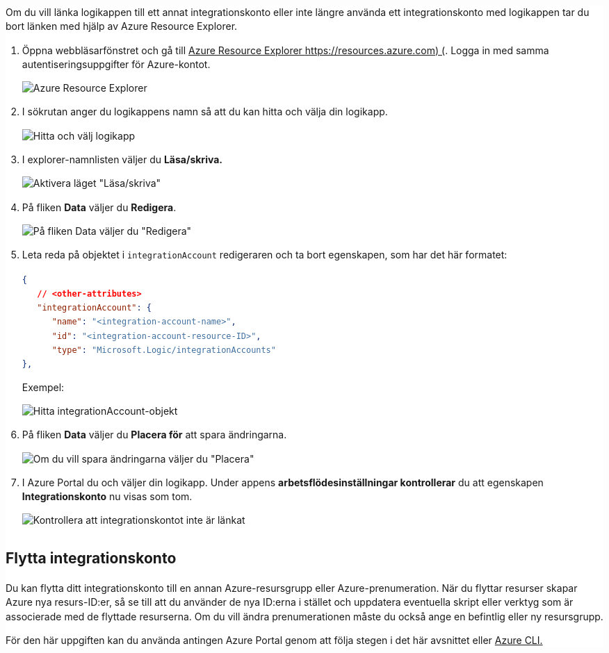 Om du vill länka logikappen till ett annat integrationskonto eller inte längre använda ett integrationskonto med logikappen tar du bort länken med hjälp av Azure Resource Explorer.

1. Öppna webbläsarfönstret och gå till [Azure Resource Explorer https://resources.azure.com) (](https://resources.azure.com). Logga in med samma autentiseringsuppgifter för Azure-kontot.

   ![Azure Resource Explorer](./media/logic-apps-enterprise-integration-create-integration-account/resource-explorer.png)

1. I sökrutan anger du logikappens namn så att du kan hitta och välja din logikapp.

   ![Hitta och välj logikapp](./media/logic-apps-enterprise-integration-create-integration-account/resource-explorer-find-logic-app.png)

1. I explorer-namnlisten väljer du **Läsa/skriva.**

   ![Aktivera läget "Läsa/skriva"](./media/logic-apps-enterprise-integration-create-integration-account/resource-explorer-select-read-write.png)

1. På fliken **Data** väljer du **Redigera**.

   ![På fliken Data väljer du "Redigera"](./media/logic-apps-enterprise-integration-create-integration-account/resource-explorer-select-edit.png)

1. Leta reda på objektet i `integrationAccount` redigeraren och ta bort egenskapen, som har det här formatet:

   ```json
   {
      // <other-attributes>
      "integrationAccount": {
         "name": "<integration-account-name>",
         "id": "<integration-account-resource-ID>",
         "type": "Microsoft.Logic/integrationAccounts"  
   },
   ```

   Exempel:

   ![Hitta integrationAccount-objekt](./media/logic-apps-enterprise-integration-create-integration-account/resource-explorer-delete-integration-account.png)

1. På fliken **Data** väljer du **Placera för** att spara ändringarna.

   ![Om du vill spara ändringarna väljer du "Placera"](./media/logic-apps-enterprise-integration-create-integration-account/resource-explorer-save-changes.png)

1. I Azure Portal du och väljer din logikapp. Under appens **arbetsflödesinställningar kontrollerar** du att egenskapen **Integrationskonto** nu visas som tom.

   ![Kontrollera att integrationskontot inte är länkat](./media/logic-apps-enterprise-integration-create-integration-account/unlinked-account.png)

## <a name="move-integration-account"></a>Flytta integrationskonto

Du kan flytta ditt integrationskonto till en annan Azure-resursgrupp eller Azure-prenumeration. När du flyttar resurser skapar Azure nya resurs-ID:er, så se till att du använder de nya ID:erna i stället och uppdatera eventuella skript eller verktyg som är associerade med de flyttade resurserna. Om du vill ändra prenumerationen måste du också ange en befintlig eller ny resursgrupp.

För den här uppgiften kan du använda antingen Azure Portal genom att följa stegen i det här avsnittet eller [Azure CLI.](/cli/azure/resource#az_resource_move)
